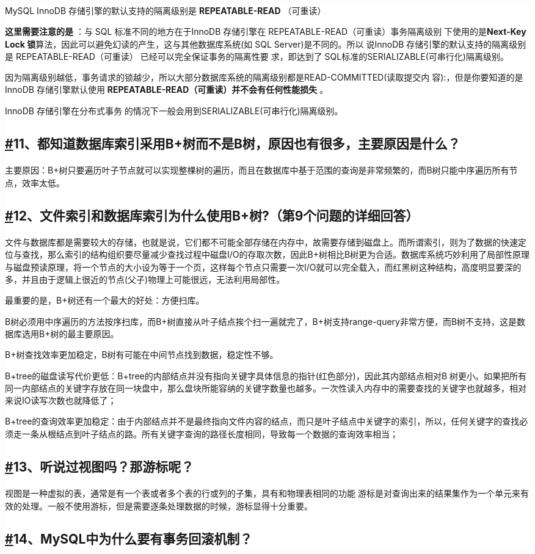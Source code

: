 MySQL InnoDB 存储引擎的默认支持的隔离级别是  **REPEATABLE-READ** （可重读）

 **这里需要注意的是** ：与 SQL 标准不同的地方在于InnoDB 存储引擎在 REPEATABLE-READ（可重读）事务隔离级别 下使用的是**Next-Key Lock 锁**算法，因此可以避免幻读的产生，这与其他数据库系统(如 SQL Server)是不同的。所以 说InnoDB 存储引擎的默认支持的隔离级别是 REPEATABLE-READ（可重读） 已经可以完全保证事务的隔离性要 求，即达到了 SQL标准的SERIALIZABLE(可串行化)隔离级别。

因为隔离级别越低，事务请求的锁越少，所以大部分数据库系统的隔离级别都是READ-COMMITTED(读取提交内 容):，但是你要知道的是InnoDB 存储引擎默认使用  **REPEATABLE-READ（可重读）并不会有任何性能损失** 。

InnoDB 存储引擎在分布式事务 的情况下一般会用到SERIALIZABLE(可串行化)隔离级别。

## [#](https://interviewguide.cn/notes/03-hunting_job/02-interview/04-01-01-MySQL.html#_11%E3%80%81%E9%83%BD%E7%9F%A5%E9%81%93%E6%95%B0%E6%8D%AE%E5%BA%93%E7%B4%A2%E5%BC%95%E9%87%87%E7%94%A8b-%E6%A0%91%E8%80%8C%E4%B8%8D%E6%98%AFb%E6%A0%91-%E5%8E%9F%E5%9B%A0%E4%B9%9F%E6%9C%89%E5%BE%88%E5%A4%9A-%E4%B8%BB%E8%A6%81%E5%8E%9F%E5%9B%A0%E6%98%AF%E4%BB%80%E4%B9%88)11、都知道数据库索引采用B+树而不是B树，原因也有很多，主要原因是什么？

主要原因：B+树只要遍历叶子节点就可以实现整棵树的遍历，而且在数据库中基于范围的查询是非常频繁的，而B树只能中序遍历所有节点，效率太低。

## [#](https://interviewguide.cn/notes/03-hunting_job/02-interview/04-01-01-MySQL.html#_12%E3%80%81%E6%96%87%E4%BB%B6%E7%B4%A2%E5%BC%95%E5%92%8C%E6%95%B0%E6%8D%AE%E5%BA%93%E7%B4%A2%E5%BC%95%E4%B8%BA%E4%BB%80%E4%B9%88%E4%BD%BF%E7%94%A8b-%E6%A0%91-%E7%AC%AC9%E4%B8%AA%E9%97%AE%E9%A2%98%E7%9A%84%E8%AF%A6%E7%BB%86%E5%9B%9E%E7%AD%94)12、文件索引和数据库索引为什么使用B+树?（第9个问题的详细回答）

文件与数据库都是需要较大的存储，也就是说，它们都不可能全部存储在内存中，故需要存储到磁盘上。而所谓索引，则为了数据的快速定位与查找，那么索引的结构组织要尽量减少查找过程中磁盘I/O的存取次数，因此B+树相比B树更为合适。数据库系统巧妙利用了局部性原理与磁盘预读原理，将一个节点的大小设为等于一个页，这样每个节点只需要一次I/O就可以完全载入，而红黑树这种结构，高度明显要深的多，并且由于逻辑上很近的节点(父子)物理上可能很远，无法利用局部性。

最重要的是，B+树还有一个最大的好处：方便扫库。

B树必须用中序遍历的方法按序扫库，而B+树直接从叶子结点挨个扫一遍就完了，B+树支持range-query非常方便，而B树不支持，这是数据库选用B+树的最主要原因。

B+树查找效率更加稳定，B树有可能在中间节点找到数据，稳定性不够。

B+tree的磁盘读写代价更低：B+tree的内部结点并没有指向关键字具体信息的指针(红色部分)，因此其内部结点相对B 树更小。如果把所有同一内部结点的关键字存放在同一块盘中，那么盘块所能容纳的关键字数量也越多。一次性读入内存中的需要查找的关键字也就越多，相对来说IO读写次数也就降低了；

B+tree的查询效率更加稳定：由于内部结点并不是最终指向文件内容的结点，而只是叶子结点中关键字的索引，所以，任何关键字的查找必须走一条从根结点到叶子结点的路。所有关键字查询的路径长度相同，导致每一个数据的查询效率相当；

## [#](https://interviewguide.cn/notes/03-hunting_job/02-interview/04-01-01-MySQL.html#_13%E3%80%81%E5%90%AC%E8%AF%B4%E8%BF%87%E8%A7%86%E5%9B%BE%E5%90%97-%E9%82%A3%E6%B8%B8%E6%A0%87%E5%91%A2)13、听说过视图吗？那游标呢？

视图是一种虚拟的表，通常是有一个表或者多个表的行或列的子集，具有和物理表相同的功能 游标是对查询出来的结果集作为一个单元来有效的处理。一般不使用游标，但是需要逐条处理数据的时候，游标显得十分重要。

## [#](https://interviewguide.cn/notes/03-hunting_job/02-interview/04-01-01-MySQL.html#_14%E3%80%81mysql%E4%B8%AD%E4%B8%BA%E4%BB%80%E4%B9%88%E8%A6%81%E6%9C%89%E4%BA%8B%E5%8A%A1%E5%9B%9E%E6%BB%9A%E6%9C%BA%E5%88%B6)14、MySQL中为什么要有事务回滚机制？
